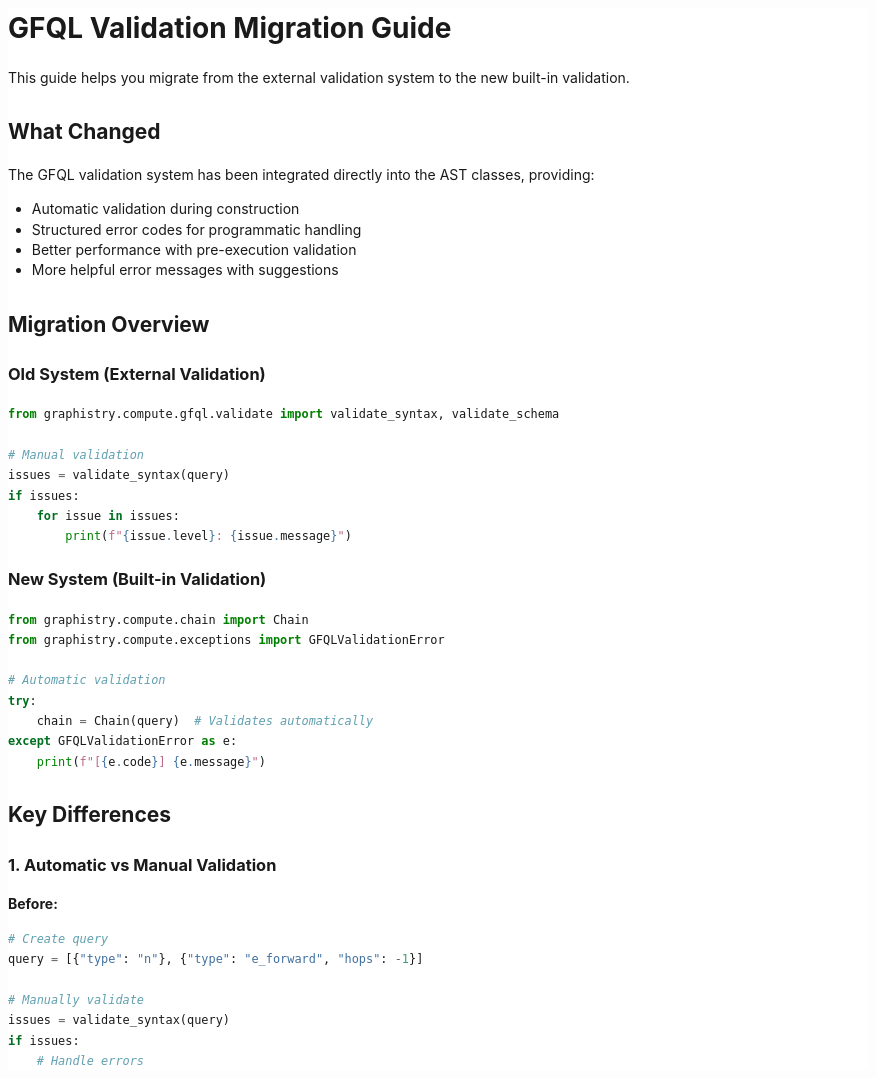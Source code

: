 # GFQL Validation Migration Guide

This guide helps you migrate from the external validation system to the new built-in validation.

## What Changed

The GFQL validation system has been integrated directly into the AST classes, providing:
- Automatic validation during construction
- Structured error codes for programmatic handling
- Better performance with pre-execution validation
- More helpful error messages with suggestions

## Migration Overview

### Old System (External Validation)
```python
from graphistry.compute.gfql.validate import validate_syntax, validate_schema

# Manual validation
issues = validate_syntax(query)
if issues:
    for issue in issues:
        print(f"{issue.level}: {issue.message}")
```

### New System (Built-in Validation)
```python
from graphistry.compute.chain import Chain
from graphistry.compute.exceptions import GFQLValidationError

# Automatic validation
try:
    chain = Chain(query)  # Validates automatically
except GFQLValidationError as e:
    print(f"[{e.code}] {e.message}")
```

## Key Differences

### 1. Automatic vs Manual Validation

**Before:**
```python
# Create query
query = [{"type": "n"}, {"type": "e_forward", "hops": -1}]

# Manually validate
issues = validate_syntax(query)
if issues:
    # Handle errors
```
